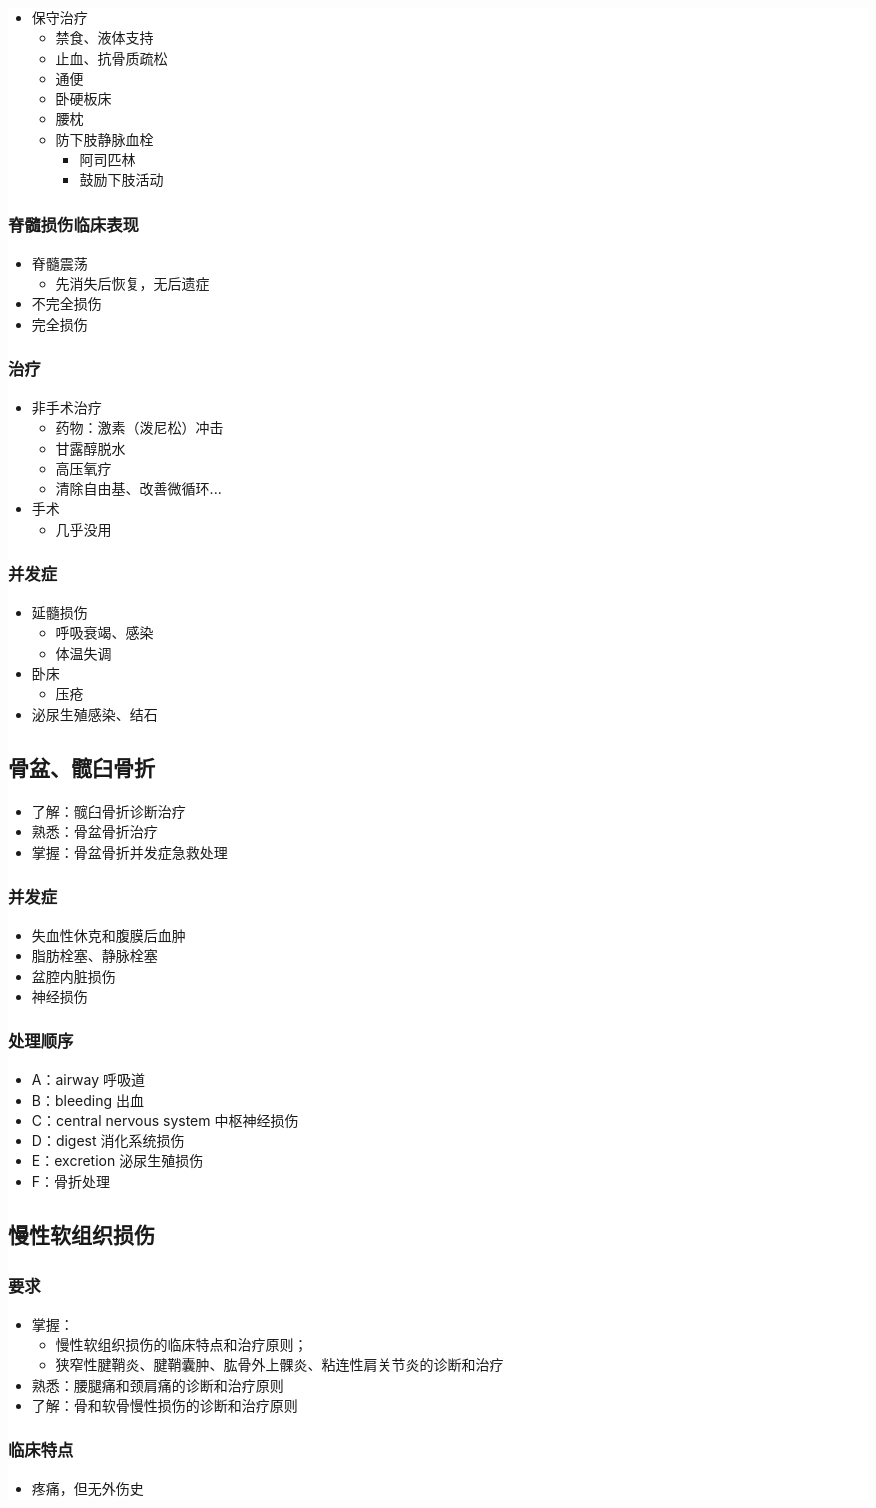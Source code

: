 + 保守治疗
  + 禁食、液体支持
  + 止血、抗骨质疏松
  + 通便
  + 卧硬板床
  + 腰枕
  + 防下肢静脉血栓
    + 阿司匹林
    + 鼓励下肢活动

### 脊髓损伤临床表现
+ 脊髓震荡
  + 先消失后恢复，无后遗症
+ 不完全损伤
+ 完全损伤

### 治疗
+ 非手术治疗
  + 药物：激素（泼尼松）冲击
  + 甘露醇脱水
  + 高压氧疗
  + 清除自由基、改善微循环...
+ 手术
  + 几乎没用

### 并发症
+ 延髓损伤
  + 呼吸衰竭、感染
  + 体温失调
+ 卧床
  + 压疮
+ 泌尿生殖感染、结石
## 骨盆、髋臼骨折
+ 了解：髋臼骨折诊断治疗
+ 熟悉：骨盆骨折治疗
+ 掌握：骨盆骨折并发症急救处理

### 并发症
+ 失血性休克和腹膜后血肿
+ 脂肪栓塞、静脉栓塞
+ 盆腔内脏损伤
+ 神经损伤
### 处理顺序
+ A：airway 呼吸道
+ B：bleeding 出血
+ C：central nervous system 中枢神经损伤
+ D：digest 消化系统损伤
+ E：excretion 泌尿生殖损伤
+ F：骨折处理
## 慢性软组织损伤
### 要求
+ 掌握：
  + 慢性软组织损伤的临床特点和治疗原则；
  + 狭窄性腱鞘炎、腱鞘囊肿、肱骨外上髁炎、粘连性肩关节炎的诊断和治疗
+ 熟悉：腰腿痛和颈肩痛的诊断和治疗原则 
+ 了解：骨和软骨慢性损伤的诊断和治疗原则 
### 临床特点
+ 疼痛，但无外伤史